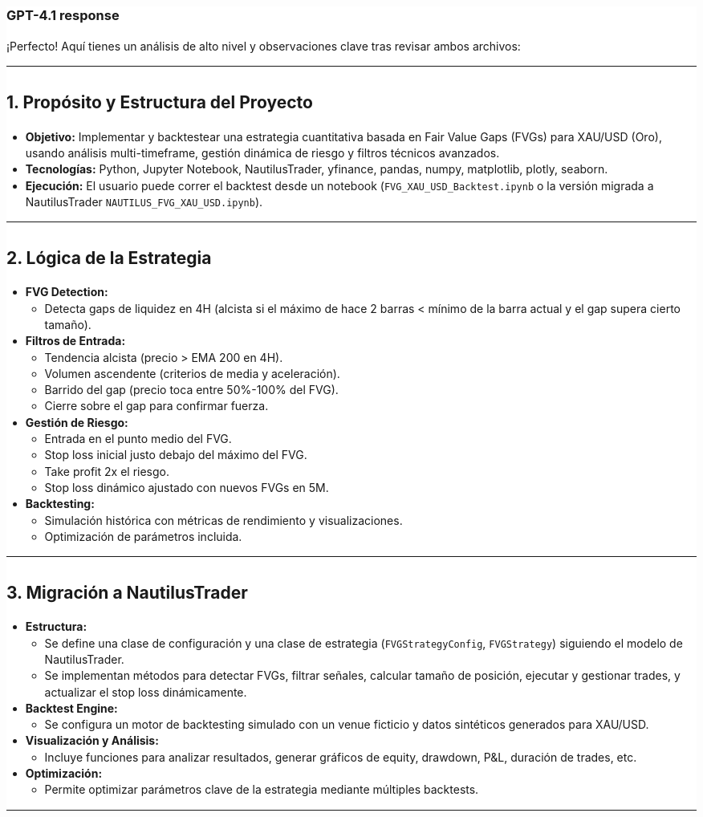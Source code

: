 ### GPT-4.1 response

¡Perfecto! Aquí tienes un análisis de alto nivel y observaciones clave tras revisar ambos archivos:

---

## 1. Propósito y Estructura del Proyecto

- **Objetivo:** Implementar y backtestear una estrategia cuantitativa basada en Fair Value Gaps (FVGs) para XAU/USD (Oro), usando análisis multi-timeframe, gestión dinámica de riesgo y filtros técnicos avanzados.
- **Tecnologías:** Python, Jupyter Notebook, NautilusTrader, yfinance, pandas, numpy, matplotlib, plotly, seaborn.
- **Ejecución:** El usuario puede correr el backtest desde un notebook (`FVG_XAU_USD_Backtest.ipynb` o la versión migrada a NautilusTrader `NAUTILUS_FVG_XAU_USD.ipynb`).

---

## 2. Lógica de la Estrategia

- **FVG Detection:**
  - Detecta gaps de liquidez en 4H (alcista si el máximo de hace 2 barras < mínimo de la barra actual y el gap supera cierto tamaño).
- **Filtros de Entrada:**
  - Tendencia alcista (precio > EMA 200 en 4H).
  - Volumen ascendente (criterios de media y aceleración).
  - Barrido del gap (precio toca entre 50%-100% del FVG).
  - Cierre sobre el gap para confirmar fuerza.
- **Gestión de Riesgo:**
  - Entrada en el punto medio del FVG.
  - Stop loss inicial justo debajo del máximo del FVG.
  - Take profit 2x el riesgo.
  - Stop loss dinámico ajustado con nuevos FVGs en 5M.
- **Backtesting:**
  - Simulación histórica con métricas de rendimiento y visualizaciones.
  - Optimización de parámetros incluida.

---

## 3. Migración a NautilusTrader

- **Estructura:**
  - Se define una clase de configuración y una clase de estrategia (`FVGStrategyConfig`, `FVGStrategy`) siguiendo el modelo de NautilusTrader.
  - Se implementan métodos para detectar FVGs, filtrar señales, calcular tamaño de posición, ejecutar y gestionar trades, y actualizar el stop loss dinámicamente.
- **Backtest Engine:**
  - Se configura un motor de backtesting simulado con un venue ficticio y datos sintéticos generados para XAU/USD.
- **Visualización y Análisis:**
  - Incluye funciones para analizar resultados, generar gráficos de equity, drawdown, P&L, duración de trades, etc.
- **Optimización:**
  - Permite optimizar parámetros clave de la estrategia mediante múltiples backtests.

---